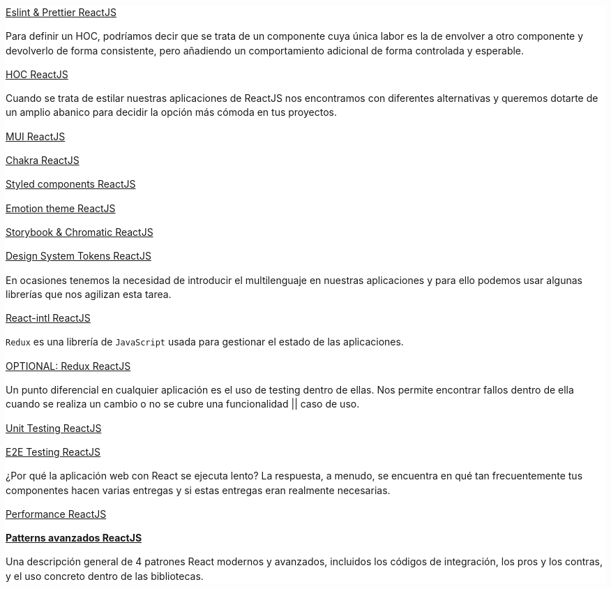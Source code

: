 [Eslint & Prettier ReactJS](M%C3%B3dulo%20Frontend%20ReactJS%20f7eabd60f96645b59a03e333b9380bb1/Eslint%20&%20Prettier%20ReactJS%2064bb9bad9974491cb6715418946a5328.md)

Para definir un HOC, podríamos decir que se trata de un componente cuya única labor es la de envolver a otro componente y devolverlo de forma consistente, pero añadiendo un comportamiento adicional de forma controlada y esperable.

[HOC ReactJS](M%C3%B3dulo%20Frontend%20ReactJS%20f7eabd60f96645b59a03e333b9380bb1/HOC%20ReactJS%201d6f265f3abc4b02a218595343a67ab1.md)

Cuando se trata de estilar nuestras aplicaciones de ReactJS nos encontramos con diferentes alternativas y queremos dotarte de un amplio abanico para decidir la opción más cómoda en tus proyectos.

[MUI ReactJS](M%C3%B3dulo%20Frontend%20ReactJS%20f7eabd60f96645b59a03e333b9380bb1/MUI%20ReactJS%20c447cdcc507e4ba38018bc11a00ea24b.md)

[Chakra ReactJS](M%C3%B3dulo%20Frontend%20ReactJS%20f7eabd60f96645b59a03e333b9380bb1/Chakra%20ReactJS%2079a7919ebbb34087bf1f1e11492d4aea.md)

[Styled components ReactJS](M%C3%B3dulo%20Frontend%20ReactJS%20f7eabd60f96645b59a03e333b9380bb1/Styled%20components%20ReactJS%204f252d68683b48b1ae4a7ab26e6e5650.md)

[Emotion theme ReactJS](M%C3%B3dulo%20Frontend%20ReactJS%20f7eabd60f96645b59a03e333b9380bb1/Emotion%20theme%20ReactJS%202bf80e06c6114732ad71b3a87ec7cb9a.md)

[Storybook & Chromatic ReactJS](M%C3%B3dulo%20Frontend%20ReactJS%20f7eabd60f96645b59a03e333b9380bb1/Storybook%20&%20Chromatic%20ReactJS%208197ff1a932d435e99cf4ca7b19043de.md)

[Design System Tokens ReactJS](M%C3%B3dulo%20Frontend%20ReactJS%20f7eabd60f96645b59a03e333b9380bb1/Design%20System%20Tokens%20ReactJS%2078b76f85578f4cbfac148782a5aeb96d.md)

En ocasiones tenemos la necesidad de introducir el multilenguaje en nuestras aplicaciones y para ello podemos usar algunas librerías que nos agilizan esta tarea.

[React-intl ReactJS](M%C3%B3dulo%20Frontend%20ReactJS%20f7eabd60f96645b59a03e333b9380bb1/React-intl%20ReactJS%202d33afba926b4b8ead7ae06ebba784e4.md)

`Redux` es una librería de `JavaScript` usada para gestionar el estado de las aplicaciones.

[OPTIONAL: Redux ReactJS](M%C3%B3dulo%20Frontend%20ReactJS%20f7eabd60f96645b59a03e333b9380bb1/OPTIONAL%20Redux%20ReactJS%2016f63ef15d364f3586116c38a6128a78.md)

Un punto diferencial en cualquier aplicación es el uso de testing dentro de ellas. Nos permite encontrar fallos dentro de ella cuando se realiza un cambio o no se cubre una funcionalidad || caso de uso.

[Unit Testing ReactJS](M%C3%B3dulo%20Frontend%20ReactJS%20f7eabd60f96645b59a03e333b9380bb1/Unit%20Testing%20ReactJS%20aa99738a397f45f49928b4d6b10883e5.md)

[E2E Testing ReactJS](M%C3%B3dulo%20Frontend%20ReactJS%20f7eabd60f96645b59a03e333b9380bb1/E2E%20Testing%20ReactJS%20b0599fdb587b45a3b0060f3ec39ae8b6.md)

¿Por qué la aplicación web con React se ejecuta lento? La respuesta, a menudo, se encuentra en qué tan frecuentemente tus componentes hacen varias entregas y si estas entregas eran realmente necesarias.

[Performance ReactJS](M%C3%B3dulo%20Frontend%20ReactJS%20f7eabd60f96645b59a03e333b9380bb1/Performance%20ReactJS%20530a7ef335d944e3b2f4390ba44a37a3.md)

[**Patterns avanzados ReactJS**](M%C3%B3dulo%20Frontend%20ReactJS%20f7eabd60f96645b59a03e333b9380bb1/Patterns%20avanzados%20ReactJS%20f3b3efbbe74d4e1e83681fe500c7efbe.md)

Una descripción general de 4 patrones React modernos y avanzados, incluidos los códigos de integración, los pros y los contras, y el uso concreto dentro de las bibliotecas.

